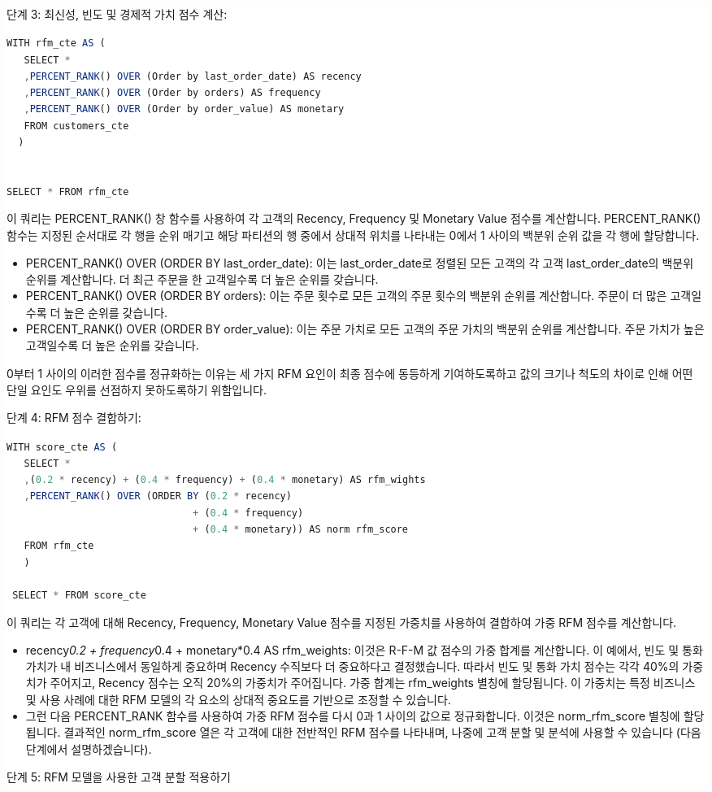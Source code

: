 단계 3: 최신성, 빈도 및 경제적 가치 점수 계산:

```js
WITH rfm_cte AS (
   SELECT *
   ,PERCENT_RANK() OVER (Order by last_order_date) AS recency
   ,PERCENT_RANK() OVER (Order by orders) AS frequency
   ,PERCENT_RANK() OVER (Order by order_value) AS monetary
   FROM customers_cte
  )


SELECT * FROM rfm_cte
```



이 쿼리는 PERCENT_RANK() 창 함수를 사용하여 각 고객의 Recency, Frequency 및 Monetary Value 점수를 계산합니다. PERCENT_RANK() 함수는 지정된 순서대로 각 행을 순위 매기고 해당 파티션의 행 중에서 상대적 위치를 나타내는 0에서 1 사이의 백분위 순위 값을 각 행에 할당합니다.

- PERCENT_RANK() OVER (ORDER BY last_order_date): 이는 last_order_date로 정렬된 모든 고객의 각 고객 last_order_date의 백분위 순위를 계산합니다. 더 최근 주문을 한 고객일수록 더 높은 순위를 갖습니다.
- PERCENT_RANK() OVER (ORDER BY orders): 이는 주문 횟수로 모든 고객의 주문 횟수의 백분위 순위를 계산합니다. 주문이 더 많은 고객일수록 더 높은 순위를 갖습니다.
- PERCENT_RANK() OVER (ORDER BY order_value): 이는 주문 가치로 모든 고객의 주문 가치의 백분위 순위를 계산합니다. 주문 가치가 높은 고객일수록 더 높은 순위를 갖습니다.

0부터 1 사이의 이러한 점수를 정규화하는 이유는 세 가지 RFM 요인이 최종 점수에 동등하게 기여하도록하고 값의 크기나 척도의 차이로 인해 어떤 단일 요인도 우위를 선점하지 못하도록하기 위함입니다.

단계 4: RFM 점수 결합하기:



```js
WITH score_cte AS (
   SELECT *
   ,(0.2 * recency) + (0.4 * frequency) + (0.4 * monetary) AS rfm_wights
   ,PERCENT_RANK() OVER (ORDER BY (0.2 * recency)
                                + (0.4 * frequency)
                                + (0.4 * monetary)) AS norm rfm_score
   FROM rfm_cte
   )

 SELECT * FROM score_cte
```

이 쿼리는 각 고객에 대해 Recency, Frequency, Monetary Value 점수를 지정된 가중치를 사용하여 결합하여 가중 RFM 점수를 계산합니다.

- recency*0.2 + frequency*0.4 + monetary*0.4 AS rfm_weights: 이것은 R-F-M 값 점수의 가중 합계를 계산합니다. 이 예에서, 빈도 및 통화 가치가 내 비즈니스에서 동일하게 중요하며 Recency 수직보다 더 중요하다고 결정했습니다. 따라서 빈도 및 통화 가치 점수는 각각 40%의 가중치가 주어지고, Recency 점수는 오직 20%의 가중치가 주어집니다. 가중 합계는 rfm_weights 별칭에 할당됩니다. 이 가중치는 특정 비즈니스 및 사용 사례에 대한 RFM 모델의 각 요소의 상대적 중요도를 기반으로 조정할 수 있습니다.
- 그런 다음 PERCENT_RANK 함수를 사용하여 가중 RFM 점수를 다시 0과 1 사이의 값으로 정규화합니다. 이것은 norm_rfm_score 별칭에 할당됩니다. 결과적인 norm_rfm_score 열은 각 고객에 대한 전반적인 RFM 점수를 나타내며, 나중에 고객 분할 및 분석에 사용할 수 있습니다 (다음 단계에서 설명하겠습니다).

단계 5: RFM 모델을 사용한 고객 분할 적용하기
